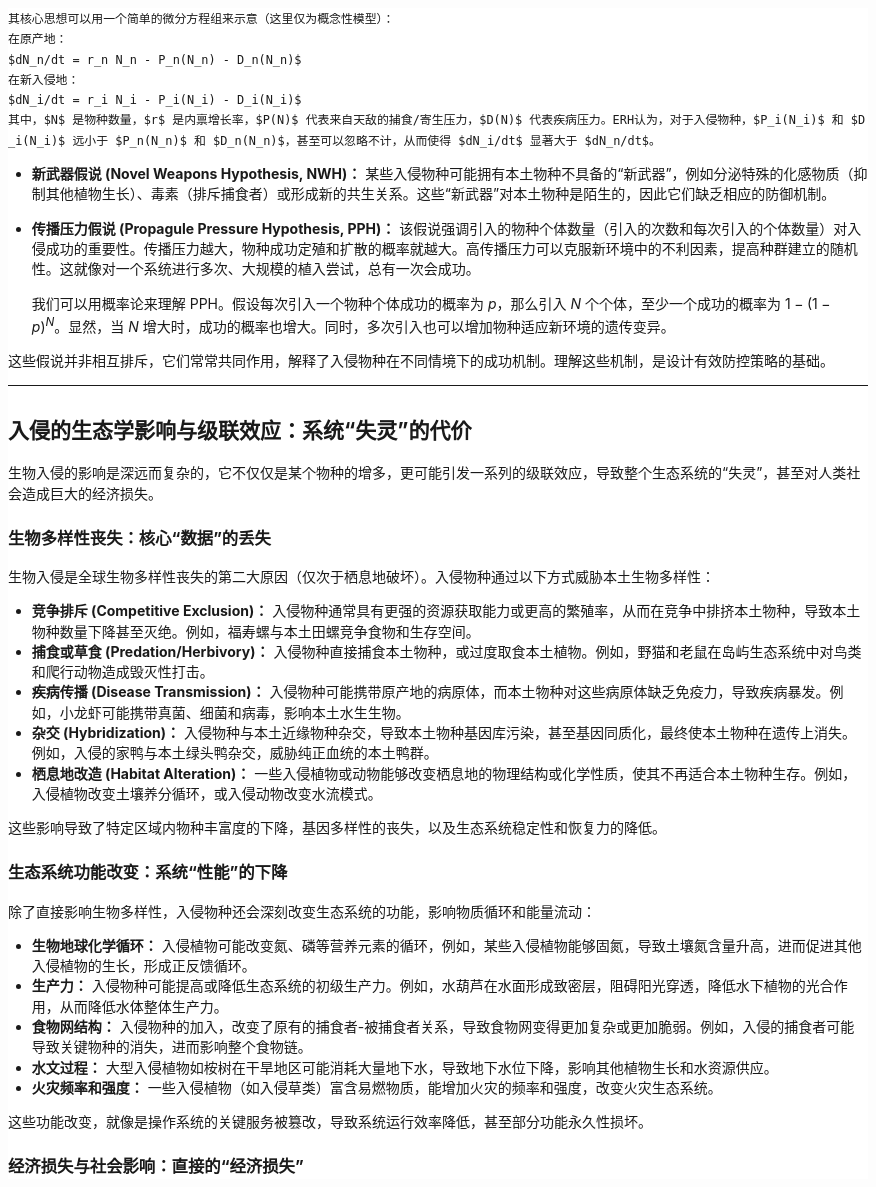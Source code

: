     其核心思想可以用一个简单的微分方程组来示意（这里仅为概念性模型）：
    在原产地：
    $dN_n/dt = r_n N_n - P_n(N_n) - D_n(N_n)$
    在新入侵地：
    $dN_i/dt = r_i N_i - P_i(N_i) - D_i(N_i)$
    其中，$N$ 是物种数量，$r$ 是内禀增长率，$P(N)$ 代表来自天敌的捕食/寄生压力，$D(N)$ 代表疾病压力。ERH认为，对于入侵物种，$P_i(N_i)$ 和 $D_i(N_i)$ 远小于 $P_n(N_n)$ 和 $D_n(N_n)$，甚至可以忽略不计，从而使得 $dN_i/dt$ 显著大于 $dN_n/dt$。

*   **新武器假说 (Novel Weapons Hypothesis, NWH)：** 某些入侵物种可能拥有本土物种不具备的“新武器”，例如分泌特殊的化感物质（抑制其他植物生长）、毒素（排斥捕食者）或形成新的共生关系。这些“新武器”对本土物种是陌生的，因此它们缺乏相应的防御机制。

*   **传播压力假说 (Propagule Pressure Hypothesis, PPH)：** 该假说强调引入的物种个体数量（引入的次数和每次引入的个体数量）对入侵成功的重要性。传播压力越大，物种成功定殖和扩散的概率就越大。高传播压力可以克服新环境中的不利因素，提高种群建立的随机性。这就像对一个系统进行多次、大规模的植入尝试，总有一次会成功。

    我们可以用概率论来理解 PPH。假设每次引入一个物种个体成功的概率为 $p$，那么引入 $N$ 个个体，至少一个成功的概率为 $1 - (1-p)^N$。显然，当 $N$ 增大时，成功的概率也增大。同时，多次引入也可以增加物种适应新环境的遗传变异。

这些假说并非相互排斥，它们常常共同作用，解释了入侵物种在不同情境下的成功机制。理解这些机制，是设计有效防控策略的基础。

---

## 入侵的生态学影响与级联效应：系统“失灵”的代价

生物入侵的影响是深远而复杂的，它不仅仅是某个物种的增多，更可能引发一系列的级联效应，导致整个生态系统的“失灵”，甚至对人类社会造成巨大的经济损失。

### 生物多样性丧失：核心“数据”的丢失

生物入侵是全球生物多样性丧失的第二大原因（仅次于栖息地破坏）。入侵物种通过以下方式威胁本土生物多样性：

*   **竞争排斥 (Competitive Exclusion)：** 入侵物种通常具有更强的资源获取能力或更高的繁殖率，从而在竞争中排挤本土物种，导致本土物种数量下降甚至灭绝。例如，福寿螺与本土田螺竞争食物和生存空间。
*   **捕食或草食 (Predation/Herbivory)：** 入侵物种直接捕食本土物种，或过度取食本土植物。例如，野猫和老鼠在岛屿生态系统中对鸟类和爬行动物造成毁灭性打击。
*   **疾病传播 (Disease Transmission)：** 入侵物种可能携带原产地的病原体，而本土物种对这些病原体缺乏免疫力，导致疾病暴发。例如，小龙虾可能携带真菌、细菌和病毒，影响本土水生生物。
*   **杂交 (Hybridization)：** 入侵物种与本土近缘物种杂交，导致本土物种基因库污染，甚至基因同质化，最终使本土物种在遗传上消失。例如，入侵的家鸭与本土绿头鸭杂交，威胁纯正血统的本土鸭群。
*   **栖息地改造 (Habitat Alteration)：** 一些入侵植物或动物能够改变栖息地的物理结构或化学性质，使其不再适合本土物种生存。例如，入侵植物改变土壤养分循环，或入侵动物改变水流模式。

这些影响导致了特定区域内物种丰富度的下降，基因多样性的丧失，以及生态系统稳定性和恢复力的降低。

### 生态系统功能改变：系统“性能”的下降

除了直接影响生物多样性，入侵物种还会深刻改变生态系统的功能，影响物质循环和能量流动：

*   **生物地球化学循环：** 入侵植物可能改变氮、磷等营养元素的循环，例如，某些入侵植物能够固氮，导致土壤氮含量升高，进而促进其他入侵植物的生长，形成正反馈循环。
*   **生产力：** 入侵物种可能提高或降低生态系统的初级生产力。例如，水葫芦在水面形成致密层，阻碍阳光穿透，降低水下植物的光合作用，从而降低水体整体生产力。
*   **食物网结构：** 入侵物种的加入，改变了原有的捕食者-被捕食者关系，导致食物网变得更加复杂或更加脆弱。例如，入侵的捕食者可能导致关键物种的消失，进而影响整个食物链。
*   **水文过程：** 大型入侵植物如桉树在干旱地区可能消耗大量地下水，导致地下水位下降，影响其他植物生长和水资源供应。
*   **火灾频率和强度：** 一些入侵植物（如入侵草类）富含易燃物质，能增加火灾的频率和强度，改变火灾生态系统。

这些功能改变，就像是操作系统的关键服务被篡改，导致系统运行效率降低，甚至部分功能永久性损坏。

### 经济损失与社会影响：直接的“经济损失”
